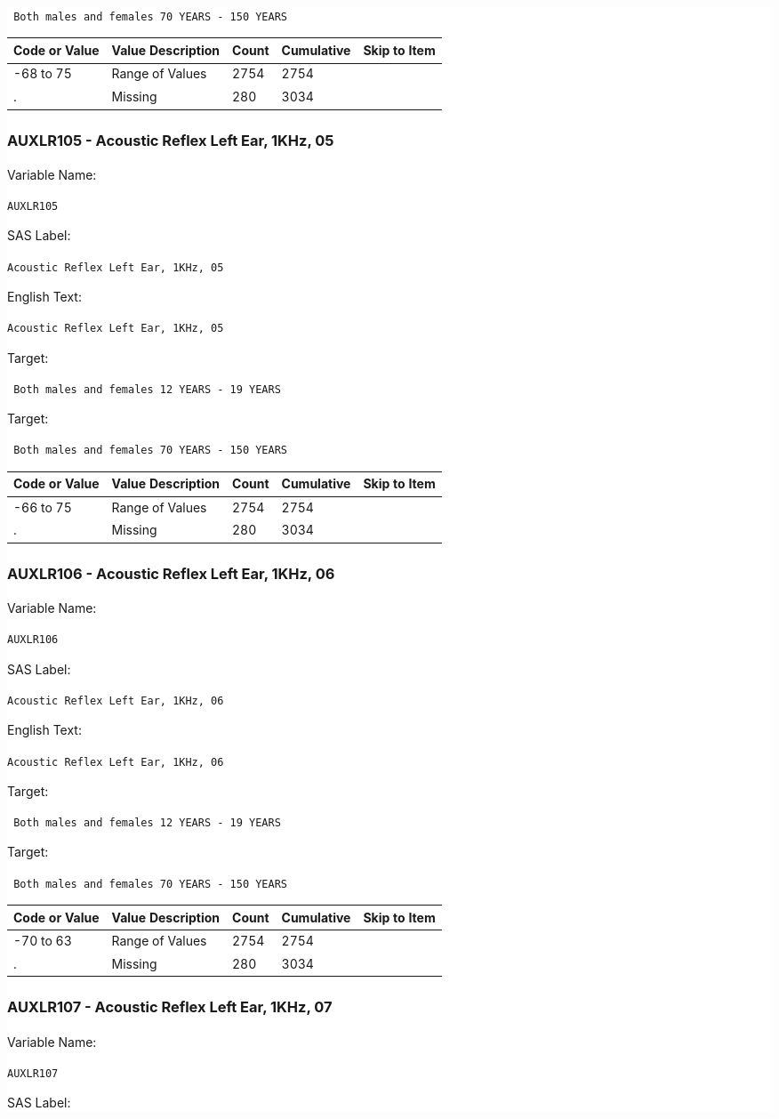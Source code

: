      Both males and females 70 YEARS - 150 YEARS
Code or Value | Value Description | Count | Cumulative | Skip to Item  
---|---|---|---|---  
-68 to 75 | Range of Values | 2754 | 2754 |   
. | Missing | 280 | 3034 |   
  
### AUXLR105 - Acoustic Reflex Left Ear, 1KHz, 05

Variable Name:

    AUXLR105
SAS Label:

    Acoustic Reflex Left Ear, 1KHz, 05
English Text:

    Acoustic Reflex Left Ear, 1KHz, 05
Target:

     Both males and females 12 YEARS - 19 YEARS
Target:

     Both males and females 70 YEARS - 150 YEARS
Code or Value | Value Description | Count | Cumulative | Skip to Item  
---|---|---|---|---  
-66 to 75 | Range of Values | 2754 | 2754 |   
. | Missing | 280 | 3034 |   
  
### AUXLR106 - Acoustic Reflex Left Ear, 1KHz, 06

Variable Name:

    AUXLR106
SAS Label:

    Acoustic Reflex Left Ear, 1KHz, 06
English Text:

    Acoustic Reflex Left Ear, 1KHz, 06
Target:

     Both males and females 12 YEARS - 19 YEARS
Target:

     Both males and females 70 YEARS - 150 YEARS
Code or Value | Value Description | Count | Cumulative | Skip to Item  
---|---|---|---|---  
-70 to 63 | Range of Values | 2754 | 2754 |   
. | Missing | 280 | 3034 |   
  
### AUXLR107 - Acoustic Reflex Left Ear, 1KHz, 07

Variable Name:

    AUXLR107
SAS Label:

